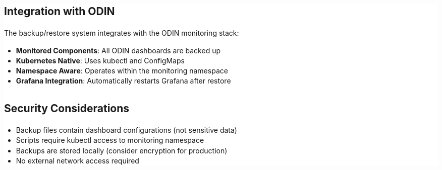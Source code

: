 ## Integration with ODIN

The backup/restore system integrates with the ODIN monitoring stack:

- **Monitored Components**: All ODIN dashboards are backed up
- **Kubernetes Native**: Uses kubectl and ConfigMaps
- **Namespace Aware**: Operates within the monitoring namespace
- **Grafana Integration**: Automatically restarts Grafana after restore

## Security Considerations

- Backup files contain dashboard configurations (not sensitive data)
- Scripts require kubectl access to monitoring namespace
- Backups are stored locally (consider encryption for production)
- No external network access required